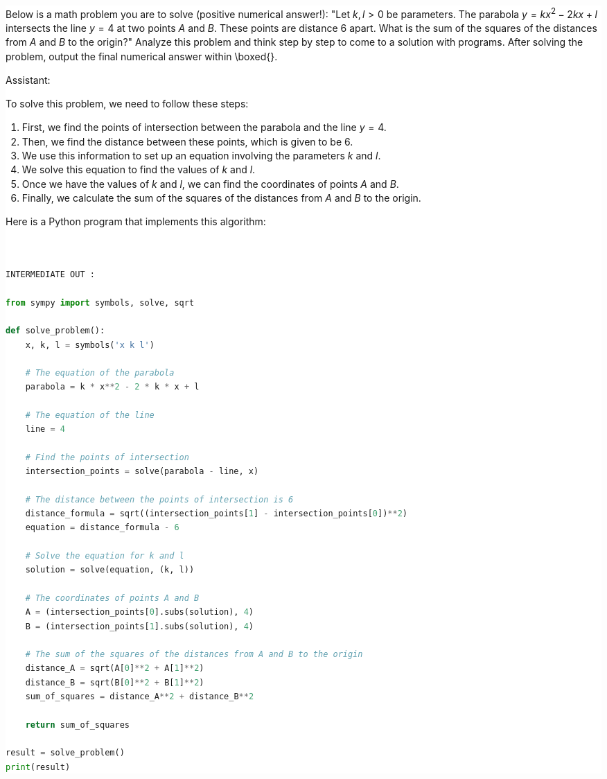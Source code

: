 Below is a math problem you are to solve (positive numerical answer!):
"Let $k, l > 0$ be parameters. The parabola $y = kx^2 - 2kx + l$ intersects the line $y = 4$ at two points $A$ and $B$. These points are distance 6 apart. What is the sum of the squares of the distances from $A$ and $B$ to the origin?"
Analyze this problem and think step by step to come to a solution with programs. After solving the problem, output the final numerical answer within \boxed{}.

Assistant:

 To solve this problem, we need to follow these steps:

1. First, we find the points of intersection between the parabola and the line $y = 4$.
2. Then, we find the distance between these points, which is given to be 6.
3. We use this information to set up an equation involving the parameters $k$ and $l$.
4. We solve this equation to find the values of $k$ and $l$.
5. Once we have the values of $k$ and $l$, we can find the coordinates of points $A$ and $B$.
6. Finally, we calculate the sum of the squares of the distances from $A$ and $B$ to the origin.

Here is a Python program that implements this algorithm:

```python


INTERMEDIATE OUT :

from sympy import symbols, solve, sqrt

def solve_problem():
    x, k, l = symbols('x k l')

    # The equation of the parabola
    parabola = k * x**2 - 2 * k * x + l

    # The equation of the line
    line = 4

    # Find the points of intersection
    intersection_points = solve(parabola - line, x)

    # The distance between the points of intersection is 6
    distance_formula = sqrt((intersection_points[1] - intersection_points[0])**2)
    equation = distance_formula - 6

    # Solve the equation for k and l
    solution = solve(equation, (k, l))

    # The coordinates of points A and B
    A = (intersection_points[0].subs(solution), 4)
    B = (intersection_points[1].subs(solution), 4)

    # The sum of the squares of the distances from A and B to the origin
    distance_A = sqrt(A[0]**2 + A[1]**2)
    distance_B = sqrt(B[0]**2 + B[1]**2)
    sum_of_squares = distance_A**2 + distance_B**2

    return sum_of_squares

result = solve_problem()
print(result)
```
